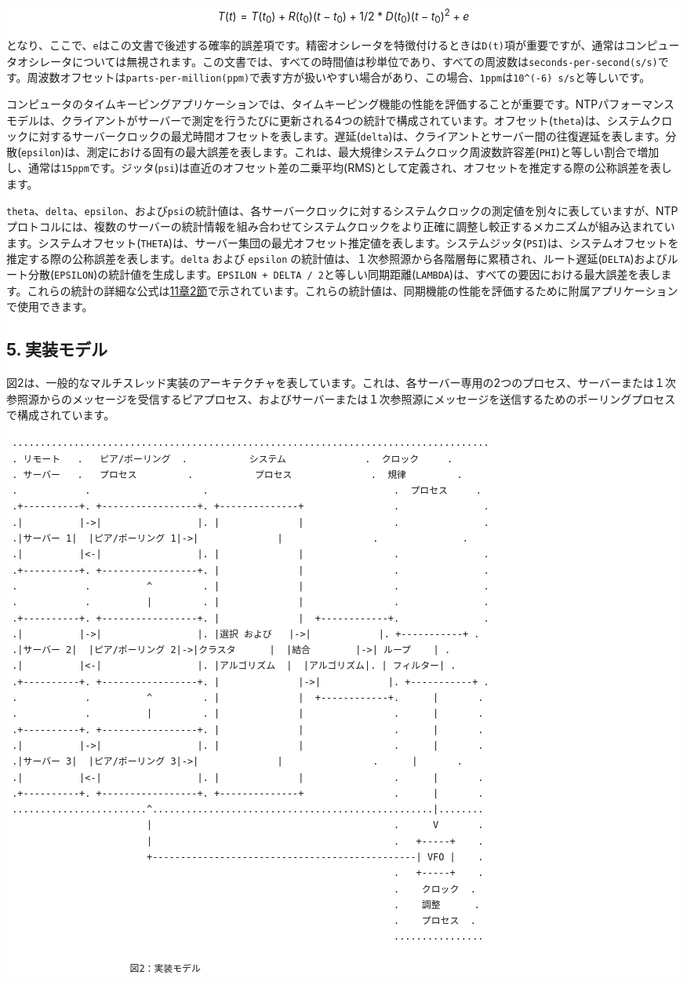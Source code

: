 $$ T(t) = T(t_0) + R(t_0)(t-t_0) + 1/2 * D(t_0)(t-t_0)^2 + e $$

となり、ここで、`e`はこの文書で後述する確率的誤差項です。精密オシレータを特徴付けるときは`D(t)`項が重要ですが、通常はコンピュータオシレータについては無視されます。この文書では、すべての時間値は秒単位であり、すべての周波数は`seconds-per-second(s/s)`です。周波数オフセットは`parts-per-million(ppm)`で表す方が扱いやすい場合があり、この場合、`1ppm`は`10^(-6) s/s`と等しいです。

コンピュータのタイムキーピングアプリケーションでは、タイムキーピング機能の性能を評価することが重要です。NTPパフォーマンスモデルは、クライアントがサーバーで測定を行うたびに更新される4つの統計で構成されています。オフセット(`theta`)は、システムクロックに対するサーバークロックの最尤時間オフセットを表します。遅延(`delta`)は、クライアントとサーバー間の往復遅延を表します。分散(`epsilon`)は、測定における固有の最大誤差を表します。これは、最大規律システムクロック周波数許容差(`PHI`)と等しい割合で増加し、通常は`15ppm`です。ジッタ(`psi`)は直近のオフセット差の二乗平均(RMS)として定義され、オフセットを推定する際の公称誤差を表します。

`theta`、`delta`、`epsilon`、および`psi`の統計値は、各サーバークロックに対するシステムクロックの測定値を別々に表していますが、NTPプロトコルには、複数のサーバーの統計情報を組み合わせてシステムクロックをより正確に調整し較正するメカニズムが組み込まれています。システムオフセット(`THETA`)は、サーバー集団の最尤オフセット推定値を表します。システムジッタ(`PSI`)は、システムオフセットを推定する際の公称誤差を表します。`delta` および `epsilon` の統計値は、１次参照源から各階層毎に累積され、ルート遅延(`DELTA`)およびルート分散(`EPSILON`)の統計値を生成します。`EPSILON + DELTA / 2`と等しい同期距離(`LAMBDA`)は、すべての要因における最大誤差を表します。これらの統計の詳細な公式は[11章2節](https://tools.ietf.org/html/rfc5905#section-11.2)で示されています。これらの統計値は、同期機能の性能を評価するために附属アプリケーションで使用できます。

## 5. 実装モデル

図2は、一般的なマルチスレッド実装のアーキテクチャを表しています。これは、各サーバー専用の2つのプロセス、サーバーまたは１次参照源からのメッセージを受信するピアプロセス、およびサーバーまたは１次参照源にメッセージを送信するためのポーリングプロセスで構成されています。

```
 .....................................................................................
 . リモート   .   ピア/ポーリング  .           システム              .  クロック     .
 . サーバー   .   プロセス         .           プロセス              .  規律         .
 .            .                    .                                 .  プロセス     .
 .+----------+. +-----------------+. +--------------+                .               .
 .|          |->|                 |. |              |                .               .
 .|サーバー 1|  |ピア/ポーリング 1|->|              |                .               .
 .|          |<-|                 |. |              |                .               .
 .+----------+. +-----------------+. |              |                .               .
 .            .          ^         . |              |                .               .
 .            .          |         . |              |                .               .
 .+----------+. +-----------------+. |              |  +------------+.               .
 .|          |->|                 |. |選択 および   |->|            |. +-----------+ .
 .|サーバー 2|  |ピア/ポーリング 2|->|クラスタ      |  |結合        |->| ループ    | .
 .|          |<-|                 |. |アルゴリズム  |  |アルゴリズム|. | フィルター| .
 .+----------+. +-----------------+. |              |->|            |. +-----------+ .
 .            .          ^         . |              |  +------------+.      |       .
 .            .          |         . |              |                .      |       .
 .+----------+. +-----------------+. |              |                .      |       .
 .|          |->|                 |. |              |                .      |       .
 .|サーバー 3|  |ピア/ポーリング 3|->|              |                .      |       .
 .|          |<-|                 |. |              |                .      |       .
 .+----------+. +-----------------+. +--------------+                .      |       .
 ........................^..................................................|........
                         |                                           .      V       .
                         |                                           .   +-----+    .
                         +-----------------------------------------------| VFO |    .
                                                                     .   +-----+    .
                                                                     .    クロック  .
                                                                     .    調整      .
                                                                     .    プロセス  .
                                                                     ................

                      図2：実装モデル
```
